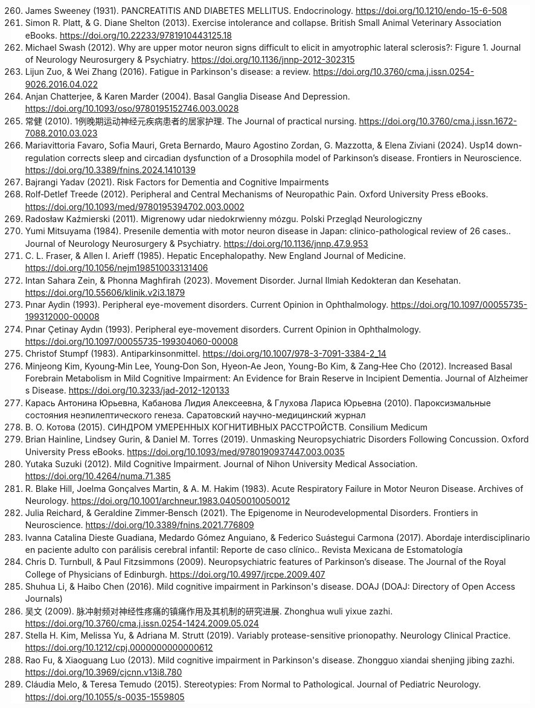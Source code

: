 260. James Sweeney (1931). PANCREATITIS AND DIABETES MELLITUS. Endocrinology. https://doi.org/10.1210/endo-15-6-508
261. Simon R. Platt, & G. Diane Shelton (2013). Exercise intolerance and collapse. British Small Animal Veterinary Association eBooks. https://doi.org/10.22233/9781910443125.18
262. Michael Swash (2012). Why are upper motor neuron signs difficult to elicit in amyotrophic lateral sclerosis?: Figure 1. Journal of Neurology Neurosurgery & Psychiatry. https://doi.org/10.1136/jnnp-2012-302315
263. Lijun Zuo, & Wei Zhang (2016). Fatigue in Parkinson's disease: a review. https://doi.org/10.3760/cma.j.issn.0254-9026.2016.04.022
264. Anjan Chatterjee, & Karen Marder (2004). Basal Ganglia Disease And Depression. https://doi.org/10.1093/oso/9780195152746.003.0028
265. 常健 (2010). 1例晚期运动神经元疾病患者的居家护理. The Journal of practical nursing. https://doi.org/10.3760/cma.j.issn.1672-7088.2010.03.023
266. Mariavittoria Favaro, Sofia Mauri, Greta Bernardo, Mauro Agostino Zordan, G. Mazzotta, & Elena Ziviani (2024). Usp14 down-regulation corrects sleep and circadian dysfunction of a Drosophila model of Parkinson’s disease. Frontiers in Neuroscience. https://doi.org/10.3389/fnins.2024.1410139
267. Bajrangi Yadav (2021). Risk Factors for Dementia and Cognitive Impairments
268. Rolf‐Detlef Treede (2012). Peripheral and Central Mechanisms of Neuropathic Pain. Oxford University Press eBooks. https://doi.org/10.1093/med/9780195394702.003.0002
269. Radosław Kaźmierski (2011). Migrenowy udar niedokrwienny mózgu. Polski Przegląd Neurologiczny
270. Yumi Mitsuyama (1984). Presenile dementia with motor neuron disease in Japan: clinico-pathological review of 26 cases.. Journal of Neurology Neurosurgery & Psychiatry. https://doi.org/10.1136/jnnp.47.9.953
271. C. L. Fraser, & Allen I. Arieff (1985). Hepatic Encephalopathy. New England Journal of Medicine. https://doi.org/10.1056/nejm198510033131406
272. Intan Sahara Zein, & Phonna Maghfirah (2023). Movement Disorder. Jurnal Ilmiah Kedokteran dan Kesehatan. https://doi.org/10.55606/klinik.v2i3.1879
273. Pınar Aydin (1993). Peripheral eye-movement disorders. Current Opinion in Ophthalmology. https://doi.org/10.1097/00055735-199312000-00008
274. Pınar Çetinay Aydın (1993). Peripheral eye-movement disorders. Current Opinion in Ophthalmology. https://doi.org/10.1097/00055735-199304060-00008
275. Christof Stumpf (1983). Antiparkinsonmittel. https://doi.org/10.1007/978-3-7091-3384-2_14
276. Minjeong Kim, Kyoung‐Min Lee, Young‐Don Son, Hyeon‐Ae Jeon, Young-Bo Kim, & Zang‐Hee Cho (2012). Increased Basal Forebrain Metabolism in Mild Cognitive Impairment: An Evidence for Brain Reserve in Incipient Dementia. Journal of Alzheimer s Disease. https://doi.org/10.3233/jad-2012-120133
277. Карась Антонина Юрьевна, Кабанова Лидия Алексеевна, & Глухова Лариса Юрьевна (2010). Пароксизмальные состояния неэпилептического генеза. Саратовский научно-медицинский журнал
278. В. О. Котова (2015). СИНДРОМ УМЕРЕННЫХ КОГНИТИВНЫХ РАССТРОЙСТВ. Consilium Medicum
279. Brian Hainline, Lindsey Gurin, & Daniel M. Torres (2019). Unmasking Neuropsychiatric Disorders Following Concussion. Oxford University Press eBooks. https://doi.org/10.1093/med/9780190937447.003.0035
280. Yutaka Suzuki (2012). Mild Cognitive Impairment. Journal of Nihon University Medical Association. https://doi.org/10.4264/numa.71.385
281. R. Blake Hill, Joelma Gonçalves Martin, & A. M. Hakim (1983). Acute Respiratory Failure in Motor Neuron Disease. Archives of Neurology. https://doi.org/10.1001/archneur.1983.04050010050012
282. Julia Reichard, & Geraldine Zimmer‐Bensch (2021). The Epigenome in Neurodevelopmental Disorders. Frontiers in Neuroscience. https://doi.org/10.3389/fnins.2021.776809
283. Ivanna Catalina Dieste Guadiana, Medardo Gómez Anguiano, & Federico Suástegui Carmona (2017). Abordaje interdisciplinario en paciente adulto con parálisis cerebral infantil: Reporte de caso clínico.. Revista Mexicana de Estomatología
284. Chris D. Turnbull, & Paul Fitzsimmons (2009). Neuropsychiatric features of Parkinson’s disease. The Journal of the Royal College of Physicians of Edinburgh. https://doi.org/10.4997/jrcpe.2009.407
285. Shuhua Li, & Haibo Chen (2016). Mild cognitive impairment in Parkinson's disease. DOAJ (DOAJ: Directory of Open Access Journals)
286. 吴文 (2009). 脉冲射频对神经性疼痛的镇痛作用及其机制的研究进展. Zhonghua wuli yixue zazhi. https://doi.org/10.3760/cma.j.issn.0254-1424.2009.05.024
287. Stella H. Kim, Melissa Yu, & Adriana M. Strutt (2019). Variably protease-sensitive prionopathy. Neurology Clinical Practice. https://doi.org/10.1212/cpj.0000000000000612
288. Rao Fu, & Xiaoguang Luo (2013). Mild cognitive impairment in Parkinson's disease. Zhongguo xiandai shenjing jibing zazhi. https://doi.org/10.3969/cjcnn.v13i8.780
289. Cláudia Melo, & Teresa Temudo (2015). Stereotypies: From Normal to Pathological. Journal of Pediatric Neurology. https://doi.org/10.1055/s-0035-1559805